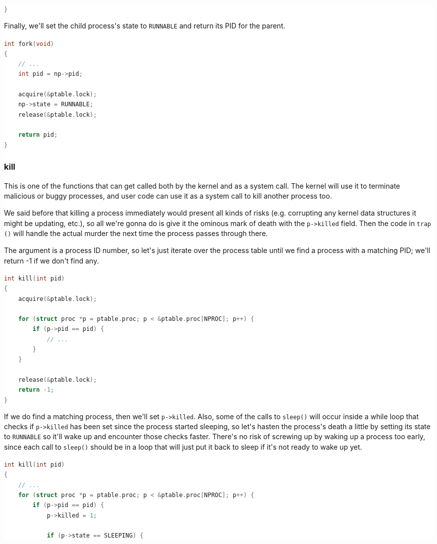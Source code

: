```c
}
```

Finally, we'll set the child process's state to `RUNNABLE` and return its PID
for the parent.
```c
int fork(void)
{
    // ...
    int pid = np->pid;

    acquire(&ptable.lock);
    np->state = RUNNABLE;
    release(&ptable.lock);

    return pid;
}
```

### kill

This is one of the functions that can get called both by the kernel and as a
system call. The kernel will use it to terminate malicious or buggy processes,
and user code can use it as a system call to kill another process too.

We said before that killing a process immediately would present all kinds of
risks (e.g. corrupting any kernel data structures it might be updating, etc.),
so all we're gonna do is give it the ominous mark of death with the `p->killed`
field. Then the code in `trap()` will handle the actual murder the next time the
process passes through there.

The argument is a process ID number, so let's just iterate over the process
table until we find a process with a matching PID; we'll return -1 if we don't
find any.
```c
int kill(int pid)
{
    acquire(&ptable.lock);

    for (struct proc *p = ptable.proc; p < &ptable.proc[NPROC]; p++) {
        if (p->pid == pid) {
            // ...
        }
    }

    release(&ptable.lock);
    return -1;
}
```

If we do find a matching process, then we'll set `p->killed`. Also, some of the
calls to `sleep()` will occur inside a while loop that checks if `p->killed` has
been set since the process started sleeping, so let's hasten the process's death
a little by setting its state to `RUNNABLE` so it'll wake up and encounter those
checks faster. There's no risk of screwing up by waking up a process too early,
since each call to `sleep()` should be in a loop that will just put it back to
sleep if it's not ready to wake up yet.
```c
int kill(int pid)
{
    // ...
    for (struct proc *p = ptable.proc; p < &ptable.proc[NPROC]; p++) {
        if (p->pid == pid) {
            p->killed = 1;

            if (p->state == SLEEPING) {
```